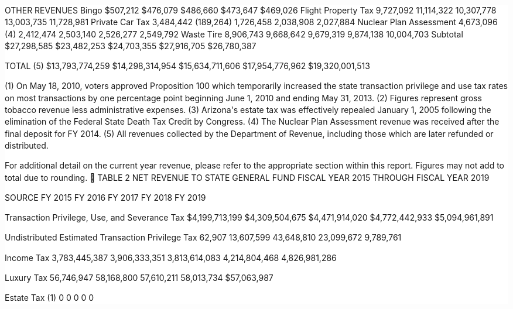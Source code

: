 OTHER REVENUES
 Bingo                                         $507,212                    $476,079                 $486,660              $473,647                  $469,026
 Flight Property Tax                          9,727,092                  11,114,322               10,307,778            13,003,735                11,728,981
 Private Car Tax                              3,484,442                    (189,264)               1,726,458             2,038,908                 2,027,884
 Nuclear Plan Assessment                      4,673,096     (4)           2,412,474                2,503,140             2,526,277                 2,549,792
 Waste Tire                                   8,906,743                   9,668,642                9,679,319             9,874,138                10,004,703
   Subtotal                                 $27,298,585                 $23,482,253              $24,703,355           $27,916,705               $26,780,387

 TOTAL (5)                              $13,793,774,259             $14,298,314,954         $15,634,711,606       $17,954,776,962         $19,320,001,513


(1) On May 18, 2010, voters approved Proposition 100 which temporarily increased the state transaction privilege and use tax rates on most
    transactions by one percentage point beginning June 1, 2010 and ending May 31, 2013.
(2) Figures represent gross tobacco revenue less administrative expenses.
(3) Arizona's estate tax was effectively repealed January 1, 2005 following the elimination of the Federal State Death Tax Credit by Congress.
(4) The Nuclear Plan Assessment revenue was received after the final deposit for FY 2014.
(5) All revenues collected by the Department of Revenue, including those which are later refunded or distributed.

For additional detail on the current year revenue, please refer to the appropriate section within this report.
Figures may not add to total due to rounding.
                                                            TABLE 2
                                           NET REVENUE TO STATE GENERAL FUND FISCAL
                                              YEAR 2015 THROUGH FISCAL YEAR 2019

SOURCE                                  FY 2015                   FY 2016               FY 2017               FY 2018                FY 2019


Transaction Privilege,
 Use, and Severance Tax              $4,199,713,199            $4,309,504,675        $4,471,914,020         $4,772,442,933          $5,094,961,891


Undistributed Estimated
 Transaction Privilege Tax                    62,907                13,607,599            43,648,810            23,099,672               9,789,761


Income Tax                             3,783,445,387             3,906,333,351         3,813,614,083         4,214,804,468           4,826,981,286


Luxury Tax                                 56,746,947               58,168,800            57,610,211            58,013,734             $57,063,987


Estate Tax (1)                                       0                        0                     0                      0                      0
